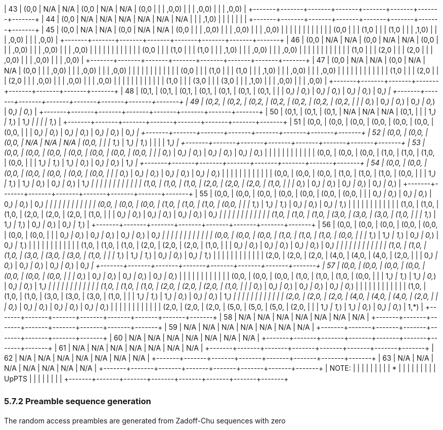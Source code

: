 | 43 | (0,0 | N/A | N/A | (0,0 | N/A | N/A | (0,0 | | | ,0,0) | | | ,0,0) | | | ,0,0) | +-------+-------+-------+-------+-------+-------+-------+-------+ | 44 | (0,0 | N/A | N/A | N/A | N/A | N/A | N/A | | | ,1,0) | | | | | | | +-------+-------+-------+-------+-------+-------+-------+-------+ | 45 | (0,0 | N/A | N/A | (0,0 | N/A | N/A | (0,0 | | | ,0,0) | | | ,0,0) | | | ,0,0) | | | | | | | | | | | | (0,0 | | | (1,0 | | | (1,0 | | | ,1,0) | | | ,0,0) | | | ,0,0) | +-------+-------+-------+-------+-------+-------+-------+-------+ | 46 | (0,0 | N/A | N/A | (0,0 | N/A | N/A | (0,0 | | | ,0,0) | | | ,0,0) | | | ,0,0) | | | | | | | | | | | | (0,0 | | | (1,0 | | | (1,0 | | | ,1,0) | | | ,0,0) | | | ,0,0) | | | | | | | | | | | | (1,0 | | | (2,0 | | | (2,0 | | | ,0,0) | | | ,0,0) | | | ,0,0) | +-------+-------+-------+-------+-------+-------+-------+-------+ | 47 | (0,0 | N/A | N/A | (0,0 | N/A | N/A | (0,0 | | | ,0,0) | | | ,0,0) | | | ,0,0) | | | | | | | | | | | | (0,0 | | | (1,0 | | | (1,0 | | | ,1,0) | | | ,0,0) | | | ,0,0) | | | | | | | | | | | | (1,0 | | | (2,0 | | | (2,0 | | | ,0,0) | | | ,0,0) | | | ,0,0) | | | | | | | | | | | | (1,0 | | | (3,0 | | | (3,0 | | | ,1,0) | | | ,0,0) | | | ,0,0) | +-------+-------+-------+-------+-------+-------+-------+-------+ | 48 | (0,1, | (0,1, | (0,1, | (0,1, | (0,1, | (0,1, | (0,1, | | | 0,*) | 0,*) | 0,*) | 0,*) | 0,*) | 0,*) | 0,*) | +-------+-------+-------+-------+-------+-------+-------+-------+ | 49 | (0,2, | (0,2, | (0,2, | (0,2, | (0,2, | (0,2, | (0,2, | | | 0,*) | 0,*) | 0,*) | 0,*) | 0,*) | 0,*) | 0,*) | +-------+-------+-------+-------+-------+-------+-------+-------+ | 50 | (0,1, | (0,1, | (0,1, | N/A | N/A | N/A | (0,1, | | | 1,*) | 1,*) | 1,*) | | | | 1,*) | +-------+-------+-------+-------+-------+-------+-------+-------+ | 51 | (0,0, | (0,0, | (0,0, | (0,0, | (0,0, | (0,0, | (0,0, | | | 0,*) | 0,*) | 0,*) | 0,*) | 0,*) | 0,*) | 0,*) | +-------+-------+-------+-------+-------+-------+-------+-------+ | 52 | (0,0, | (0,0, | (0,0, | N/A | N/A | N/A | (0,0, | | | 1,*) | 1,*) | 1,*) | | | | 1,*) | +-------+-------+-------+-------+-------+-------+-------+-------+ | 53 | (0,0, | (0,0, | (0,0, | (0,0, | (0,0, | (0,0, | (0,0, | | | 0,*) | 0,*) | 0,*) | 0,*) | 0,*) | 0,*) | 0,*) | | | | | | | | | | | | (0,0, | (0,0, | (0,0, | (1,0, | (1,0, | (1,0, | (0,0, | | | 1,*) | 1,*) | 1,*) | 0,*) | 0,*) | 0,*) | 1,*) | +-------+-------+-------+-------+-------+-------+-------+-------+ | 54 | (0,0, | (0,0, | (0,0, | (0,0, | (0,0, | (0,0, | (0,0, | | | 0,*) | 0,*) | 0,*) | 0,*) | 0,*) | 0,*) | 0,*) | | | | | | | | | | | | (0,0, | (0,0, | (0,0, | (1,0, | (1,0, | (1,0, | (0,0, | | | 1,*) | 1,*) | 1,*) | 0,*) | 0,*) | 0,*) | 1,*) | | | | | | | | | | | | (1,0, | (1,0, | (1,0, | (2,0, | (2,0, | (2,0, | (1,0, | | | 0,*) | 0,*) | 0,*) | 0,*) | 0,*) | 0,*) | 0,*) | +-------+-------+-------+-------+-------+-------+-------+-------+ | 55 | (0,0, | (0,0, | (0,0, | (0,0, | (0,0, | (0,0, | (0,0, | | | 0,*) | 0,*) | 0,*) | 0,*) | 0,*) | 0,*) | 0,*) | | | | | | | | | | | | (0,0, | (0,0, | (0,0, | (1,0, | (1,0, | (1,0, | (0,0, | | | 1,*) | 1,*) | 1,*) | 0,*) | 0,*) | 0,*) | 1,*) | | | | | | | | | | | | (1,0, | (1,0, | (1,0, | (2,0, | (2,0, | (2,0, | (1,0, | | | 0,*) | 0,*) | 0,*) | 0,*) | 0,*) | 0,*) | 0,*) | | | | | | | | | | | | (1,0, | (1,0, | (1,0, | (3,0, | (3,0, | (3,0, | (1,0, | | | 1,*) | 1,*) | 1,*) | 0,*) | 0,*) | 0,*) | 1,*) | +-------+-------+-------+-------+-------+-------+-------+-------+ | 56 | (0,0, | (0,0, | (0,0, | (0,0, | (0,0, | (0,0, | (0,0, | | | 0,*) | 0,*) | 0,*) | 0,*) | 0,*) | 0,*) | 0,*) | | | | | | | | | | | | (0,0, | (0,0, | (0,0, | (1,0, | (1,0, | (1,0, | (0,0, | | | 1,*) | 1,*) | 1,*) | 0,*) | 0,*) | 0,*) | 1,*) | | | | | | | | | | | | (1,0, | (1,0, | (1,0, | (2,0, | (2,0, | (2,0, | (1,0, | | | 0,*) | 0,*) | 0,*) | 0,*) | 0,*) | 0,*) | 0,*) | | | | | | | | | | | | (1,0, | (1,0, | (1,0, | (3,0, | (3,0, | (3,0, | (1,0, | | | 1,*) | 1,*) | 1,*) | 0,*) | 0,*) | 0,*) | 1,*) | | | | | | | | | | | | (2,0, | (2,0, | (2,0, | (4,0, | (4,0, | (4,0, | (2,0, | | | 0,*) | 0,*) | 0,*) | 0,*) | 0,*) | 0,*) | 0,*) | +-------+-------+-------+-------+-------+-------+-------+-------+ | 57 | (0,0, | (0,0, | (0,0, | (0,0, | (0,0, | (0,0, | (0,0, | | | 0,*) | 0,*) | 0,*) | 0,*) | 0,*) | 0,*) | 0,*) | | | | | | | | | | | | (0,0, | (0,0, | (0,0, | (1,0, | (1,0, | (1,0, | (0,0, | | | 1,*) | 1,*) | 1,*) | 0,*) | 0,*) | 0,*) | 1,*) | | | | | | | | | | | | (1,0, | (1,0, | (1,0, | (2,0, | (2,0, | (2,0, | (1,0, | | | 0,*) | 0,*) | 0,*) | 0,*) | 0,*) | 0,*) | 0,*) | | | | | | | | | | | | (1,0, | (1,0, | (1,0, | (3,0, | (3,0, | (3,0, | (1,0, | | | 1,*) | 1,*) | 1,*) | 0,*) | 0,*) | 0,*) | 1,*) | | | | | | | | | | | | (2,0, | (2,0, | (2,0, | (4,0, | (4,0, | (4,0, | (2,0, | | | 0,*) | 0,*) | 0,*) | 0,*) | 0,*) | 0,*) | 0,*) | | | | | | | | | | | | (2,0, | (2,0, | (2,0, | (5,0, | (5,0, | (5,0, | (2,0, | | | 1,*) | 1,*) | 1,*) | 0,*) | 0,*) | 0,*) | 1,*) | +-------+-------+-------+-------+-------+-------+-------+-------+ | 58 | N/A | N/A | N/A | N/A | N/A | N/A | N/A | +-------+-------+-------+-------+-------+-------+-------+-------+ | 59 | N/A | N/A | N/A | N/A | N/A | N/A | N/A | +-------+-------+-------+-------+-------+-------+-------+-------+ | 60 | N/A | N/A | N/A | N/A | N/A | N/A | N/A | +-------+-------+-------+-------+-------+-------+-------+-------+ | 61 | N/A | N/A | N/A | N/A | N/A | N/A | N/A | +-------+-------+-------+-------+-------+-------+-------+-------+ | 62 | N/A | N/A | N/A | N/A | N/A | N/A | N/A | +-------+-------+-------+-------+-------+-------+-------+-------+ | 63 | N/A | N/A | N/A | N/A | N/A | N/A | N/A | +-------+-------+-------+-------+-------+-------+-------+-------+ | NOTE: | | | | | | | | | * | | | | | | | | | UpPTS | | | | | | | | +-------+-------+-------+-------+-------+-------+-------+-------+
### 5.7.2 Preamble sequence generation
The random access preambles are generated from Zadoff-Chu sequences with zero